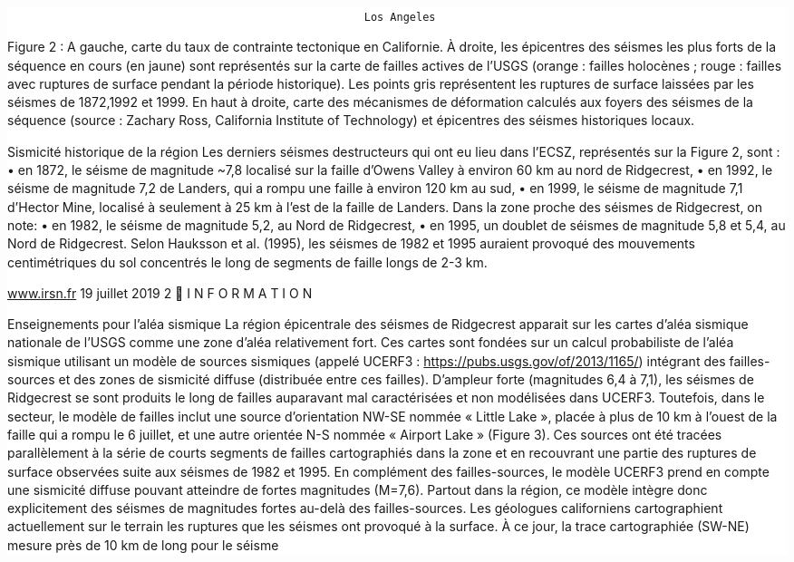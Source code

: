 


                                                           Los Angeles


   Figure 2 : A gauche, carte du taux de contrainte tectonique en Californie. À droite, les épicentres des séismes les plus
   forts de la séquence en cours (en jaune) sont représentés sur la carte de failles actives de l’USGS (orange : failles
   holocènes ; rouge : failles avec ruptures de surface pendant la période historique). Les points gris représentent les
   ruptures de surface laissées par les séismes de 1872,1992 et 1999. En haut à droite, carte des mécanismes de déformation
   calculés aux foyers des séismes de la séquence (source : Zachary Ross, California Institute of Technology) et épicentres des
   séismes historiques locaux.

Sismicité historique de la région
 Les derniers séismes destructeurs qui ont eu lieu dans l’ECSZ, représentés sur la Figure 2, sont :
  • en 1872, le séisme de magnitude ~7,8 localisé sur la faille d’Owens Valley à environ 60 km au nord de
   Ridgecrest,
  • en 1992, le séisme de magnitude 7,2 de Landers, qui a rompu une faille à environ 120 km au sud,
  • en 1999, le séisme de magnitude 7,1 d’Hector Mine, localisé à seulement à 25 km à l’est de la faille de
   Landers.
 Dans la zone proche des séismes de Ridgecrest, on note:
  • en 1982, le séisme de magnitude 5,2, au Nord de Ridgecrest,
  • en 1995, un doublet de séismes de magnitude 5,8 et 5,4, au Nord de Ridgecrest.
 Selon Hauksson et al. (1995), les séismes de 1982 et 1995 auraient provoqué des mouvements
 centimétriques du sol concentrés le long de segments de faille longs de 2-3 km.


www.irsn.fr                                                                                                       19 juillet 2019   2
                                    I N F O R M A T I O N

   Enseignements pour l’aléa sismique
   La région épicentrale des séismes de Ridgecrest apparait sur les cartes d’aléa sismique nationale de l’USGS
   comme une zone d’aléa relativement fort. Ces cartes sont fondées sur un calcul probabiliste de l’aléa
   sismique utilisant un modèle de sources sismiques (appelé UCERF3 : https://pubs.usgs.gov/of/2013/1165/)
   intégrant des failles-sources et des zones de sismicité diffuse (distribuée entre ces failles). D’ampleur forte
   (magnitudes 6,4 à 7,1), les séismes de Ridgecrest se sont produits le long de failles auparavant mal
   caractérisées et non modélisées dans UCERF3. Toutefois, dans le secteur, le modèle de failles inclut une
   source d’orientation NW-SE nommée « Little Lake », placée à plus de 10 km à l’ouest de la faille qui a rompu
   le 6 juillet, et une autre orientée N-S nommée « Airport Lake » (Figure 3). Ces sources ont été tracées
   parallèlement à la série de courts segments de failles cartographiés dans la zone et en recouvrant une partie
   des ruptures de surface observées suite aux séismes de 1982 et 1995. En complément des failles-sources, le
   modèle UCERF3 prend en compte une sismicité diffuse pouvant atteindre de fortes magnitudes (M=7,6).
   Partout dans la région, ce modèle intègre donc explicitement des séismes de magnitudes fortes au-delà des
   failles-sources.
   Les géologues californiens cartographient actuellement sur le terrain les ruptures que les séismes ont
   provoqué à la surface. À ce jour, la trace cartographiée (SW-NE) mesure près de 10 km de long pour le séisme